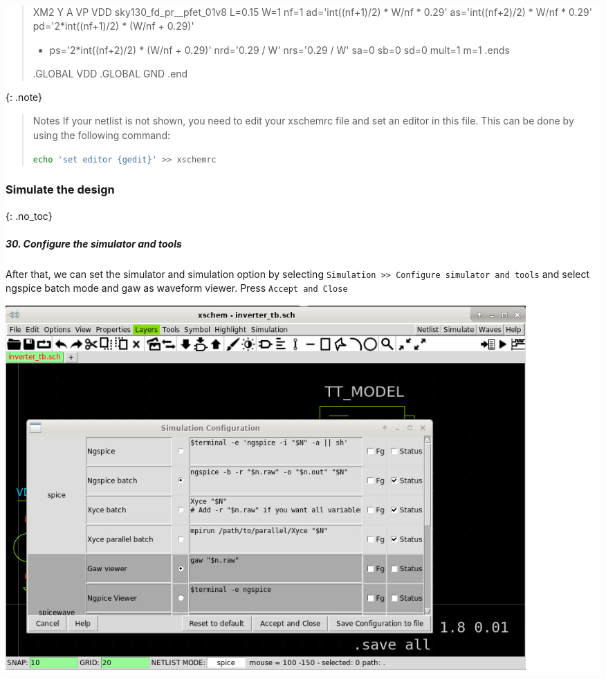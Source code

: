 > XM2 Y A VP VDD sky130_fd_pr__pfet_01v8 L=0.15 W=1 nf=1 ad='int((nf+1)/2) * W/nf * 0.29' as='int((nf+2)/2) * W/nf * 0.29' pd='2*int((nf+1)/2) * (W/nf + 0.29)'
> + ps='2*int((nf+2)/2) * (W/nf + 0.29)' nrd='0.29 / W' nrs='0.29 / W' sa=0 sb=0 sd=0 mult=1 m=1
> .ends
> 
> .GLOBAL VDD
> .GLOBAL GND
> .end
> ```

{: .note}
> Notes
> If your netlist is not shown, you need to edit your xschemrc file and set an editor in this file. This can be done by using the following command:
> ```bash
> echo 'set editor {gedit}' >> xschemrc
> ```

### Simulate the design

{: .no_toc}
##### 30. Configure the simulator and tools

After that, we can set the simulator and simulation option by selecting `Simulation >> Configure simulator and tools` and select ngspice batch mode and gaw as waveform viewer. Press `Accept and Close`

![alt text](images/3.1.4-31-xschem-tb-simconfig.png)
